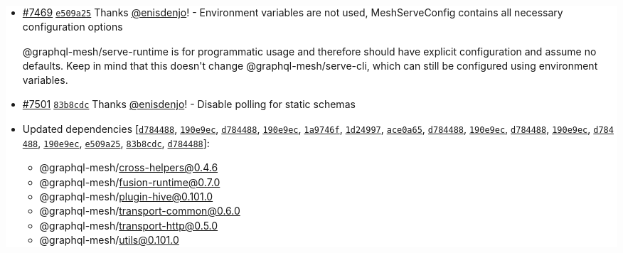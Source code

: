 - [#7469](https://github.com/ardatan/graphql-mesh/pull/7469)
  [`e509a25`](https://github.com/ardatan/graphql-mesh/commit/e509a259d3080db1300c9f38ae149f648fc9159f)
  Thanks [@enisdenjo](https://github.com/enisdenjo)! - Environment variables are not used,
  MeshServeConfig contains all necessary configuration options

  @graphql-mesh/serve-runtime is for programmatic usage and therefore should have explicit
  configuration and assume no defaults. Keep in mind that this doesn't change
  @graphql-mesh/serve-cli, which can still be configured using environment variables.

- [#7501](https://github.com/ardatan/graphql-mesh/pull/7501)
  [`83b8cdc`](https://github.com/ardatan/graphql-mesh/commit/83b8cdc937fcb7e3cc4e2ee7a3ae3c1f12ccaf31)
  Thanks [@enisdenjo](https://github.com/enisdenjo)! - Disable polling for static schemas

- Updated dependencies
  [[`d784488`](https://github.com/ardatan/graphql-mesh/commit/d784488dcf04b3b0bf32f386baf8b48e1f20d27e),
  [`190e9ec`](https://github.com/ardatan/graphql-mesh/commit/190e9ece9bc050a0564f3b5292ab5229e63d40a6),
  [`d784488`](https://github.com/ardatan/graphql-mesh/commit/d784488dcf04b3b0bf32f386baf8b48e1f20d27e),
  [`190e9ec`](https://github.com/ardatan/graphql-mesh/commit/190e9ece9bc050a0564f3b5292ab5229e63d40a6),
  [`1a9746f`](https://github.com/ardatan/graphql-mesh/commit/1a9746f6ca9b517230a0337d5a852bf05707303a),
  [`1d24997`](https://github.com/ardatan/graphql-mesh/commit/1d249977bbc1180f15ea0e11eece6cce1e8f2de1),
  [`ace0a65`](https://github.com/ardatan/graphql-mesh/commit/ace0a650f9543ad977182414e16f581d59a2f3ef),
  [`d784488`](https://github.com/ardatan/graphql-mesh/commit/d784488dcf04b3b0bf32f386baf8b48e1f20d27e),
  [`190e9ec`](https://github.com/ardatan/graphql-mesh/commit/190e9ece9bc050a0564f3b5292ab5229e63d40a6),
  [`d784488`](https://github.com/ardatan/graphql-mesh/commit/d784488dcf04b3b0bf32f386baf8b48e1f20d27e),
  [`190e9ec`](https://github.com/ardatan/graphql-mesh/commit/190e9ece9bc050a0564f3b5292ab5229e63d40a6),
  [`d784488`](https://github.com/ardatan/graphql-mesh/commit/d784488dcf04b3b0bf32f386baf8b48e1f20d27e),
  [`190e9ec`](https://github.com/ardatan/graphql-mesh/commit/190e9ece9bc050a0564f3b5292ab5229e63d40a6),
  [`e509a25`](https://github.com/ardatan/graphql-mesh/commit/e509a259d3080db1300c9f38ae149f648fc9159f),
  [`83b8cdc`](https://github.com/ardatan/graphql-mesh/commit/83b8cdc937fcb7e3cc4e2ee7a3ae3c1f12ccaf31),
  [`d784488`](https://github.com/ardatan/graphql-mesh/commit/d784488dcf04b3b0bf32f386baf8b48e1f20d27e)]:
  - @graphql-mesh/cross-helpers@0.4.6
  - @graphql-mesh/fusion-runtime@0.7.0
  - @graphql-mesh/plugin-hive@0.101.0
  - @graphql-mesh/transport-common@0.6.0
  - @graphql-mesh/transport-http@0.5.0
  - @graphql-mesh/utils@0.101.0
